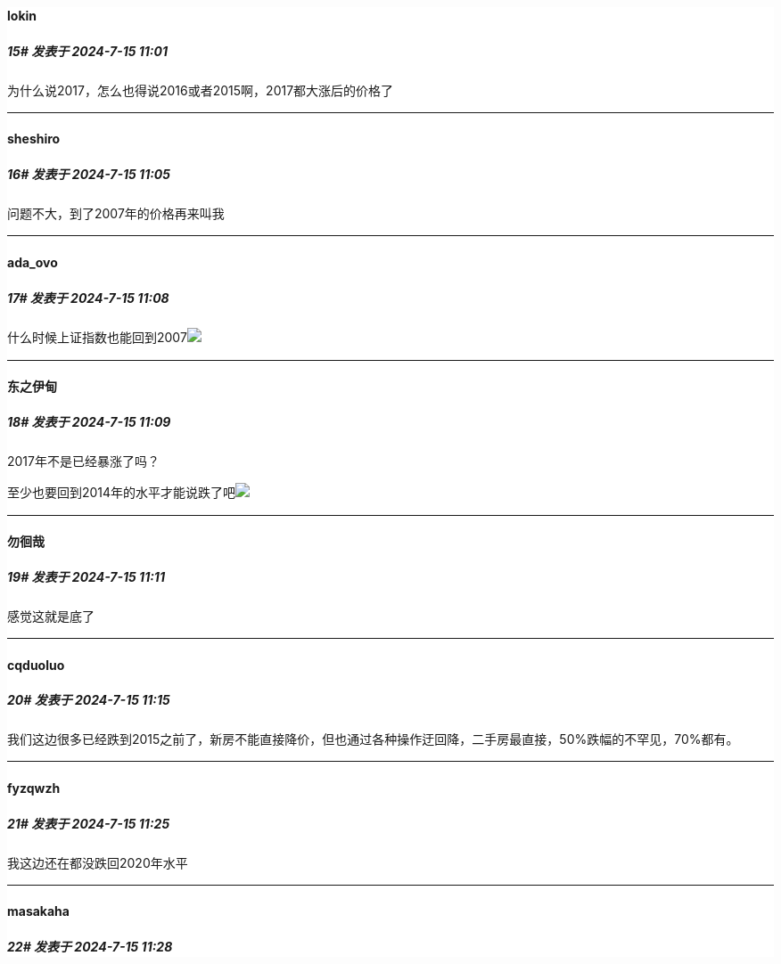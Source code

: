####  lokin  
##### 15#       发表于 2024-7-15 11:01

为什么说2017，怎么也得说2016或者2015啊，2017都大涨后的价格了

*****

####  sheshiro  
##### 16#       发表于 2024-7-15 11:05

问题不大，到了2007年的价格再来叫我

*****

####  ada_ovo  
##### 17#       发表于 2024-7-15 11:08

什么时候上证指数也能回到2007<img src="https://static.saraba1st.com/image/smiley/face2017/018.png" referrerpolicy="no-referrer">

*****

####  东之伊甸  
##### 18#       发表于 2024-7-15 11:09

2017年不是已经暴涨了吗？

至少也要回到2014年的水平才能说跌了吧<img src="https://static.saraba1st.com/image/smiley/face2017/001.png" referrerpolicy="no-referrer">

*****

####  勿徊哉  
##### 19#       发表于 2024-7-15 11:11

感觉这就是底了

*****

####  cqduoluo  
##### 20#       发表于 2024-7-15 11:15

我们这边很多已经跌到2015之前了，新房不能直接降价，但也通过各种操作迂回降，二手房最直接，50%跌幅的不罕见，70%都有。

*****

####  fyzqwzh  
##### 21#       发表于 2024-7-15 11:25

我这边还在都没跌回2020年水平

*****

####  masakaha  
##### 22#       发表于 2024-7-15 11:28
